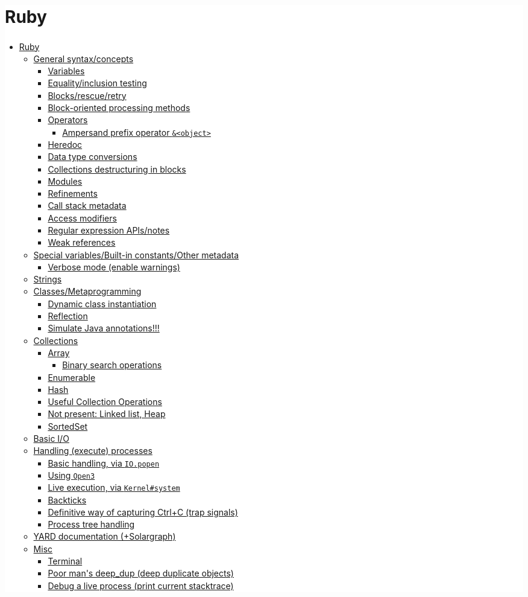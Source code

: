 # Ruby

- [Ruby](#ruby)
  - [General syntax/concepts](#general-syntaxconcepts)
    - [Variables](#variables)
    - [Equality/inclusion testing](#equalityinclusion-testing)
    - [Blocks/rescue/retry](#blocksrescueretry)
    - [Block-oriented processing methods](#block-oriented-processing-methods)
    - [Operators](#operators)
      - [Ampersand prefix operator `&<object>`](#ampersand-prefix-operator-object)
    - [Heredoc](#heredoc)
    - [Data type conversions](#data-type-conversions)
    - [Collections destructuring in blocks](#collections-destructuring-in-blocks)
    - [Modules](#modules)
    - [Refinements](#refinements)
    - [Call stack metadata](#call-stack-metadata)
    - [Access modifiers](#access-modifiers)
    - [Regular expression APIs/notes](#regular-expression-apisnotes)
    - [Weak references](#weak-references)
  - [Special variables/Built-in constants/Other metadata](#special-variablesbuilt-in-constantsother-metadata)
    - [Verbose mode (enable warnings)](#verbose-mode-enable-warnings)
  - [Strings](#strings)
  - [Classes/Metaprogramming](#classesmetaprogramming)
    - [Dynamic class instantiation](#dynamic-class-instantiation)
    - [Reflection](#reflection)
    - [Simulate Java annotations!!!](#simulate-java-annotations)
  - [Collections](#collections)
    - [Array](#array)
      - [Binary search operations](#binary-search-operations)
    - [Enumerable](#enumerable)
    - [Hash](#hash)
    - [Useful Collection Operations](#useful-collection-operations)
    - [Not present: Linked list, Heap](#not-present-linked-list-heap)
    - [SortedSet](#sortedset)
  - [Basic I/O](#basic-io)
  - [Handling (execute) processes](#handling-execute-processes)
    - [Basic handling, via `IO.popen`](#basic-handling-via-iopopen)
    - [Using `Open3`](#using-open3)
    - [Live execution, via `Kernel#system`](#live-execution-via-kernelsystem)
    - [Backticks](#backticks)
    - [Definitive way of capturing Ctrl+C (trap signals)](#definitive-way-of-capturing-ctrlc-trap-signals)
    - [Process tree handling](#process-tree-handling)
  - [YARD documentation (+Solargraph)](#yard-documentation-solargraph)
  - [Misc](#misc)
    - [Terminal](#terminal)
    - [Poor man's deep\_dup (deep duplicate objects)](#poor-mans-deep_dup-deep-duplicate-objects)
    - [Debug a live process (print current stacktrace)](#debug-a-live-process-print-current-stacktrace)
